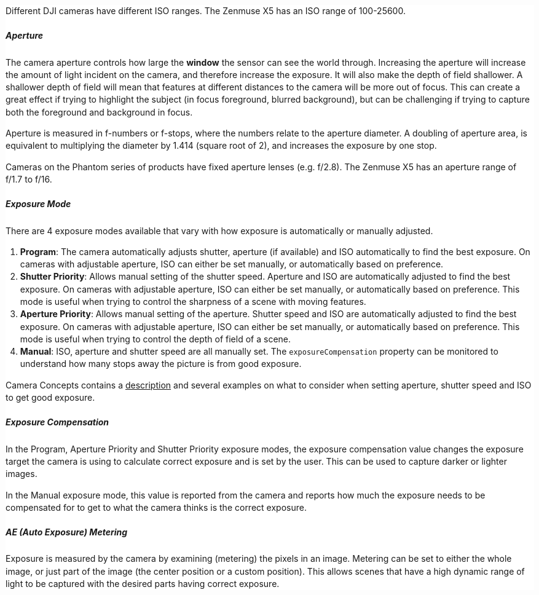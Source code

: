 Different DJI cameras have different ISO ranges. The Zenmuse X5 has an ISO range of 100-25600.
  
##### Aperture

The camera aperture controls how large the **window** the sensor can see the world through. Increasing the aperture will increase the amount of light incident on the camera, and therefore increase the exposure. It will also make the depth of field shallower. A shallower depth of field will mean that features at different distances to the camera will be more out of focus. This can create a great effect if trying to highlight the subject (in focus foreground, blurred background), but can be challenging if trying to capture both the foreground and background in focus.

Aperture is measured in f-numbers or f-stops, where the numbers relate to the aperture diameter. A doubling of aperture area, is equivalent to multiplying the diameter by 1.414 (square root of 2), and increases the exposure by one stop.

Cameras on the Phantom series of products have fixed aperture lenses (e.g. f/2.8). The Zenmuse X5 has an aperture range of f/1.7 to f/16.

##### Exposure Mode

There are 4 exposure modes available that vary with how exposure is automatically or manually adjusted.

1. **Program**: The camera automatically adjusts shutter, aperture (if available) and ISO automatically to find the best exposure. On cameras with adjustable aperture, ISO can either be set manually, or automatically based on preference.
2. **Shutter Priority**: Allows manual setting of the shutter speed. Aperture and ISO are automatically adjusted to find the best exposure. On cameras with adjustable aperture, ISO can either be set manually, or automatically based on preference. This mode is useful when trying to control the sharpness of a scene with moving features.
3. **Aperture Priority**: Allows manual setting of the aperture. Shutter speed and ISO are automatically adjusted to find the best exposure. On cameras with adjustable aperture, ISO can either be set manually, or automatically based on preference. This mode is useful when trying to control the depth of field of a scene.
4. **Manual**: ISO, aperture and shutter speed are all manually set. The `exposureCompensation` property can be monitored to understand how many stops away the picture is from good exposure.

Camera Concepts contains a [description](./camera_concepts.html#trade-off-between-aperture-shutter-iso) and several examples on what to consider when setting aperture, shutter speed and ISO to get good exposure.

##### Exposure Compensation

In the Program, Aperture Priority and Shutter Priority exposure modes, the exposure compensation value changes the exposure target the camera is using to calculate correct exposure and is set by the user. This can be used to capture darker or lighter images.

In the Manual exposure mode, this value is reported from the camera and reports how much the exposure needs to be compensated for to get to what the camera thinks is the correct exposure. 

##### AE (Auto Exposure) Metering

Exposure is measured by the camera by examining (metering) the pixels in an image. Metering can be set to either the whole image, or just part of the image (the center position or a custom position). This allows scenes that have a high dynamic range of light to be captured with the desired parts having correct exposure.
